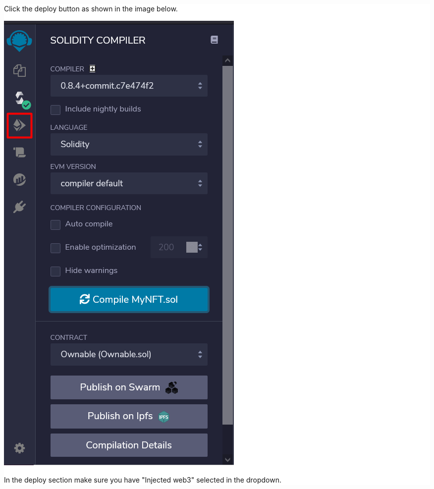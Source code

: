 Click the deploy button as shown in the image below.

![remix-deploy-button](images/minting-erc721-15-remix-deploy-button.png)

In the deploy section make sure you have "Injected web3" selected in the dropdown.
